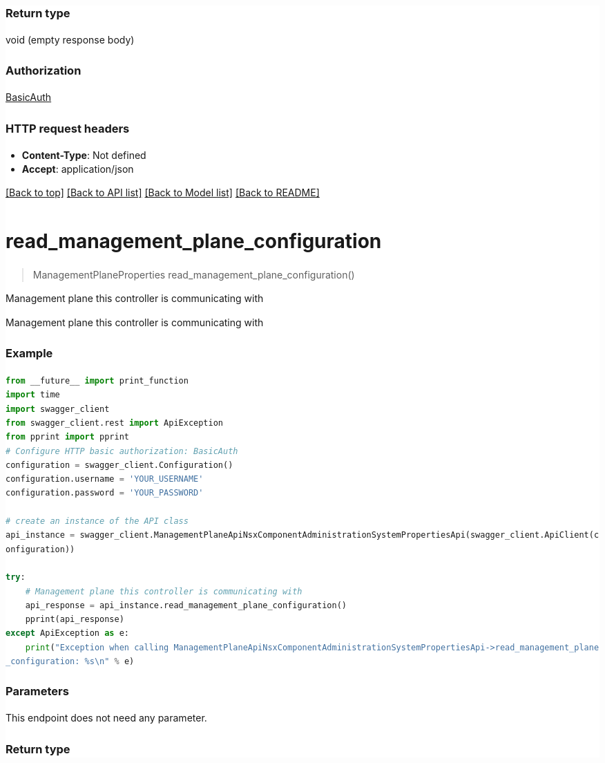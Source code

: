 ### Return type

void (empty response body)

### Authorization

[BasicAuth](../README.md#BasicAuth)

### HTTP request headers

 - **Content-Type**: Not defined
 - **Accept**: application/json

[[Back to top]](#) [[Back to API list]](../README.md#documentation-for-api-endpoints) [[Back to Model list]](../README.md#documentation-for-models) [[Back to README]](../README.md)

# **read_management_plane_configuration**
> ManagementPlaneProperties read_management_plane_configuration()

Management plane this controller is communicating with

Management plane this controller is communicating with

### Example
```python
from __future__ import print_function
import time
import swagger_client
from swagger_client.rest import ApiException
from pprint import pprint
# Configure HTTP basic authorization: BasicAuth
configuration = swagger_client.Configuration()
configuration.username = 'YOUR_USERNAME'
configuration.password = 'YOUR_PASSWORD'

# create an instance of the API class
api_instance = swagger_client.ManagementPlaneApiNsxComponentAdministrationSystemPropertiesApi(swagger_client.ApiClient(configuration))

try:
    # Management plane this controller is communicating with
    api_response = api_instance.read_management_plane_configuration()
    pprint(api_response)
except ApiException as e:
    print("Exception when calling ManagementPlaneApiNsxComponentAdministrationSystemPropertiesApi->read_management_plane_configuration: %s\n" % e)
```

### Parameters
This endpoint does not need any parameter.

### Return type
